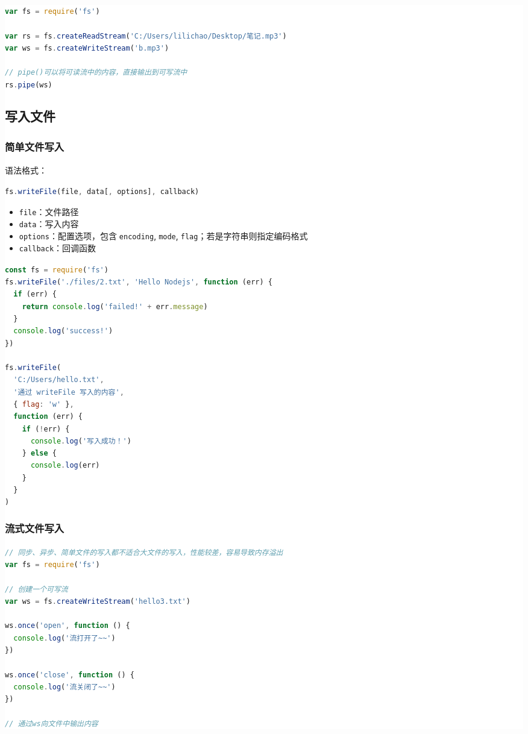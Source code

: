 ```js
var fs = require('fs')

var rs = fs.createReadStream('C:/Users/lilichao/Desktop/笔记.mp3')
var ws = fs.createWriteStream('b.mp3')

// pipe()可以将可读流中的内容，直接输出到可写流中
rs.pipe(ws)
```

## 写入文件

### 简单文件写入

语法格式：

```js
fs.writeFile(file, data[, options], callback)
```

- `file`：文件路径
- `data`：写入内容
- `options`：配置选项，包含 `encoding`, `mode`, `flag`；若是字符串则指定编码格式
- `callback`：回调函数

```js
const fs = require('fs')
fs.writeFile('./files/2.txt', 'Hello Nodejs', function (err) {
  if (err) {
    return console.log('failed!' + err.message)
  }
  console.log('success!')
})

fs.writeFile(
  'C:/Users/hello.txt',
  '通过 writeFile 写入的内容',
  { flag: 'w' },
  function (err) {
    if (!err) {
      console.log('写入成功！')
    } else {
      console.log(err)
    }
  }
)
```

### 流式文件写入

```js
// 同步、异步、简单文件的写入都不适合大文件的写入，性能较差，容易导致内存溢出
var fs = require('fs')

// 创建一个可写流
var ws = fs.createWriteStream('hello3.txt')

ws.once('open', function () {
  console.log('流打开了~~')
})

ws.once('close', function () {
  console.log('流关闭了~~')
})

// 通过ws向文件中输出内容
```